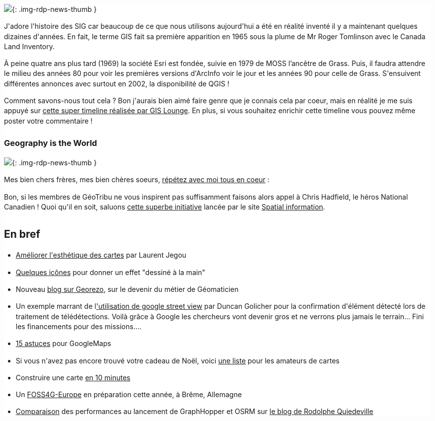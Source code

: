 ![](https://cdn.geotribu.fr/img/internal/icons-rdp-news/news.png){: .img-rdp-news-thumb }

J'adore l'histoire des SIG car beaucoup de ce que nous utilisons aujourd'hui a été en réalité inventé il y a maintenant quelques dizaines d'années. En fait, le terme GIS fait sa première apparition en 1965 sous la plume de Mr Roger Tomlinson avec le Canada Land Inventory.


À peine quatre ans plus tard (1969) la société Esri est fondée, suivie en 1979 de MOSS l’ancêtre de Grass. Puis, il faudra attendre le milieu des années 80 pour voir les premières versions d'ArcInfo voir le jour et les années 90 pour celle de Grass. S'ensuivent différentes annonces avec surtout en 2002, la disponibilité de QGIS !


Comment savons-nous tout cela ? Bon j'aurais bien aimé faire genre que je connais cela par coeur, mais en réalité je me suis appuyé sur [cette super timeline réalisée par GIS Lounge](http://www.gislounge.com/gis-timeline/). En plus, si vous souhaitez enrichir cette timeline vous pouvez même poster votre commentaire !


### Geography is the World

![](https://cdn.geotribu.fr/img/internal/icons-rdp-news/news.png){: .img-rdp-news-thumb }

Mes bien chers frères, mes bien chères soeurs, [répétez avec moi tous en coeur](http://www.youtube.com/watch?v=tl8OHFgIziQ) :


Bon, si les membres de GéoTribu ne vous inspirent pas suffisamment faisons alors appel à Chris Hadfield, le héros National Canadien ! Quoi qu'il en soit, saluons [cette superbe initiative](http://spatial-information.org/2013/06/18/a-video-gift-from-cmdr-chris-hadfield/) lancée par le site [Spatial information](http://spatial-information.org/).




## En bref


- [Améliorer l'esthétique des cartes](http://sms.hypotheses.org/1113) par Laurent Jegou

- [Quelques icônes](http://www.projectwoman.com/articles/62freemapbrushes.htm#.UpZOU-KPCrr) pour donner un effet "dessiné à la main"

- Nouveau [blog sur Georezo](http://georezo.net/blog/geomaticien/), sur le devenir du métier de Géomaticien

- Un exemple marrant de l['utilisation de google street view](http://duncanjg.wordpress.com/2013/11/20/using-street-view-for-research/) par Duncan Golicher pour la confirmation d'élément détecté lors de traitement de télédétections. Voilà grâce à Google les chercheurs vont devenir gros et ne verrons plus jamais le terrain... Fini les financements pour des missions....

- [15 astuces](http://www.blogdumoderateur.com/astuces-google-maps/) pour GoogleMaps

- Si vous n'avez pas encore trouvé votre cadeau de Noël, voici [une liste](http://spatial.ly/2013/11/ultimate-christmas-list-map-lovers/) pour les amateurs de cartes

- Construire une carte [en 10 minutes](http://www.youtube.com/watch?v=a7wZcf0Zjt0)

- Un [FOSS4G-Europe](http://foss4g-e.org/) en préparation cette année, à Brême, Allemagne

- [Comparaison](http://blog.rodolphe.quiedeville.org/index.php?post/2013/11/Test-de-graphhopper) des performances au lancement de GraphHopper et OSRM sur [le blog de Rodolphe Quiedeville](http://blog.rodolphe.quiedeville.org)
